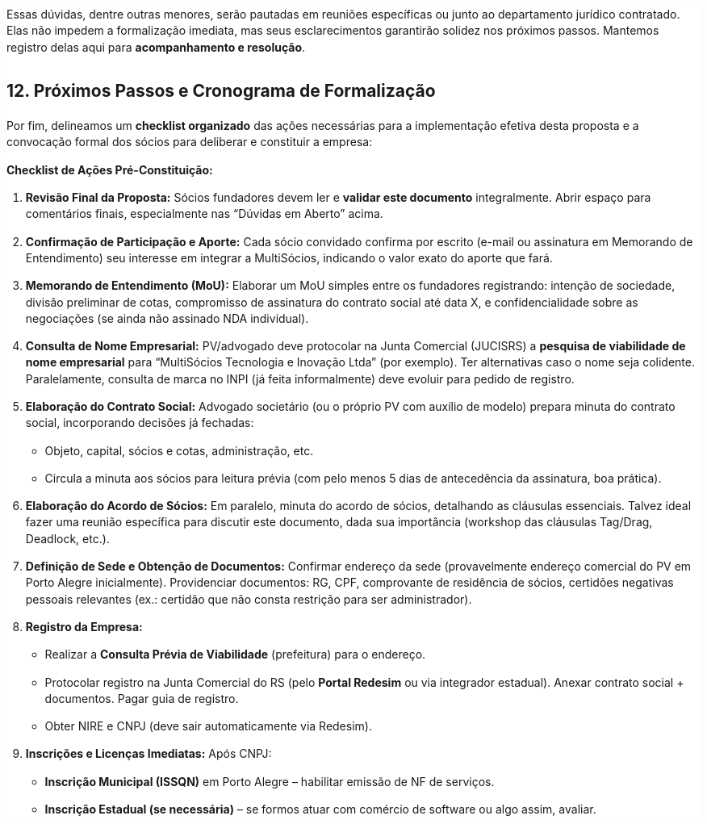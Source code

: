 Essas dúvidas, dentre outras menores, serão pautadas em reuniões específicas ou junto ao departamento jurídico contratado. Elas não impedem a formalização imediata, mas seus esclarecimentos garantirão solidez nos próximos passos. Mantemos registro delas aqui para **acompanhamento e resolução**.

## 12. **Próximos Passos e Cronograma de Formalização**

Por fim, delineamos um **checklist organizado** das ações necessárias para a implementação efetiva desta proposta e a convocação formal dos sócios para deliberar e constituir a empresa:

**Checklist de Ações Pré-Constituição:**

1. **Revisão Final da Proposta:** Sócios fundadores devem ler e **validar este documento** integralmente. Abrir espaço para comentários finais, especialmente nas “Dúvidas em Aberto” acima.
    
2. **Confirmação de Participação e Aporte:** Cada sócio convidado confirma por escrito (e-mail ou assinatura em Memorando de Entendimento) seu interesse em integrar a MultiSócios, indicando o valor exato do aporte que fará.
    
3. **Memorando de Entendimento (MoU):** Elaborar um MoU simples entre os fundadores registrando: intenção de sociedade, divisão preliminar de cotas, compromisso de assinatura do contrato social até data X, e confidencialidade sobre as negociações (se ainda não assinado NDA individual).
    
4. **Consulta de Nome Empresarial:** PV/advogado deve protocolar na Junta Comercial (JUCISRS) a **pesquisa de viabilidade de nome empresarial** para “MultiSócios Tecnologia e Inovação Ltda” (por exemplo). Ter alternativas caso o nome seja colidente. Paralelamente, consulta de marca no INPI (já feita informalmente) deve evoluir para pedido de registro.
    
5. **Elaboração do Contrato Social:** Advogado societário (ou o próprio PV com auxílio de modelo) prepara minuta do contrato social, incorporando decisões já fechadas:
    
    - Objeto, capital, sócios e cotas, administração, etc.
        
    - Circula a minuta aos sócios para leitura prévia (com pelo menos 5 dias de antecedência da assinatura, boa prática).
        
6. **Elaboração do Acordo de Sócios:** Em paralelo, minuta do acordo de sócios, detalhando as cláusulas essenciais. Talvez ideal fazer uma reunião específica para discutir este documento, dada sua importância (workshop das cláusulas Tag/Drag, Deadlock, etc.).
    
7. **Definição de Sede e Obtenção de Documentos:** Confirmar endereço da sede (provavelmente endereço comercial do PV em Porto Alegre inicialmente). Providenciar documentos: RG, CPF, comprovante de residência de sócios, certidões negativas pessoais relevantes (ex.: certidão que não consta restrição para ser administrador).
    
8. **Registro da Empresa:**
    
    - Realizar a **Consulta Prévia de Viabilidade** (prefeitura) para o endereço.
        
    - Protocolar registro na Junta Comercial do RS (pelo **Portal Redesim** ou via integrador estadual). Anexar contrato social + documentos. Pagar guia de registro.
        
    - Obter NIRE e CNPJ (deve sair automaticamente via Redesim).
        
9. **Inscrições e Licenças Imediatas:** Após CNPJ:
    
    - **Inscrição Municipal (ISSQN)** em Porto Alegre – habilitar emissão de NF de serviços.
        
    - **Inscrição Estadual (se necessária)** – se formos atuar com comércio de software ou algo assim, avaliar.
        